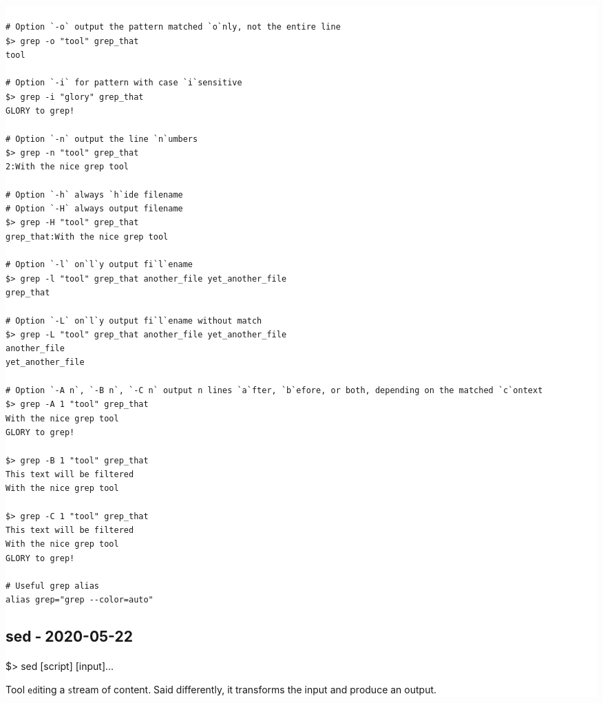 ```

# Option `-o` output the pattern matched `o`nly, not the entire line
$> grep -o "tool" grep_that
tool

# Option `-i` for pattern with case `i`sensitive
$> grep -i "glory" grep_that
GLORY to grep!

# Option `-n` output the line `n`umbers
$> grep -n "tool" grep_that 
2:With the nice grep tool

# Option `-h` always `h`ide filename
# Option `-H` always output filename
$> grep -H "tool" grep_that
grep_that:With the nice grep tool

# Option `-l` on`l`y output fi`l`ename
$> grep -l "tool" grep_that another_file yet_another_file
grep_that

# Option `-L` on`l`y output fi`l`ename without match
$> grep -L "tool" grep_that another_file yet_another_file
another_file
yet_another_file

# Option `-A n`, `-B n`, `-C n` output n lines `a`fter, `b`efore, or both, depending on the matched `c`ontext
$> grep -A 1 "tool" grep_that 
With the nice grep tool
GLORY to grep!

$> grep -B 1 "tool" grep_that 
This text will be filtered
With the nice grep tool

$> grep -C 1 "tool" grep_that 
This text will be filtered
With the nice grep tool
GLORY to grep!

# Useful grep alias
alias grep="grep --color=auto"
```

## sed - 2020-05-22

$> sed [script] [input]...

Tool `ed`iting a `s`tream of content. Said differently, it transforms the input and produce an output.
